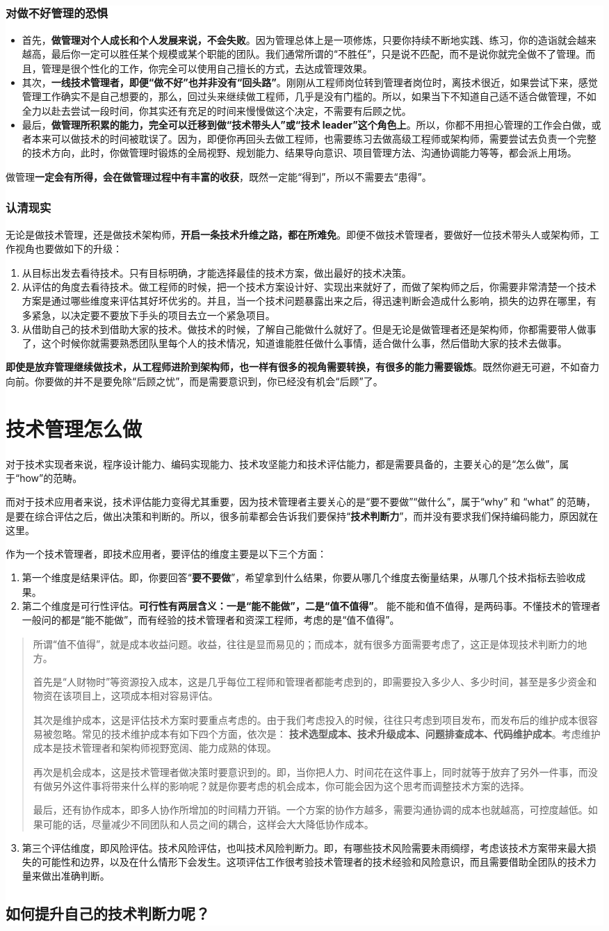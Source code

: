 ### 对做不好管理的恐惧

- 首先，**做管理对个人成长和个人发展来说，不会失败**。因为管理总体上是一项修炼，只要你持续不断地实践、练习，你的造诣就会越来越高，最后你一定可以胜任某个规模或某个职能的团队。我们通常所谓的“不胜任”，只是说不匹配，而不是说你就完全做不了管理。而且，管理是很个性化的工作，你完全可以使用自己擅长的方式，去达成管理效果。
- 其次，**一线技术管理者，即便“做不好”也并非没有“回头路”**。刚刚从工程师岗位转到管理者岗位时，离技术很近，如果尝试下来，感觉管理工作确实不是自己想要的，那么，回过头来继续做工程师，几乎是没有门槛的。所以，如果当下不知道自己适不适合做管理，不如全力以赴去尝试一段时间，你其实还有充足的时间来慢慢做这个决定，不需要有后顾之忧。
- 最后，**做管理所积累的能力，完全可以迁移到做“技术带头人”或“技术 leader”这个角色上**。所以，你都不用担心管理的工作会白做，或者本来可以做技术的时间被耽误了。因为，即便你再回头去做工程师，也需要练习去做高级工程师或架构师，需要尝试去负责一个完整的技术方向，此时，你做管理时锻炼的全局视野、规划能力、结果导向意识、项目管理方法、沟通协调能力等等，都会派上用场。

做管理**一定会有所得，会在做管理过程中有丰富的收获**，既然一定能“得到”，所以不需要去“患得”。

### 认清现实

无论是做技术管理，还是做技术架构师，**开启一条技术升维之路，都在所难免**。即便不做技术管理者，要做好一位技术带头人或架构师，工作视角也要做如下的升级：

1. 从目标出发去看待技术。只有目标明确，才能选择最佳的技术方案，做出最好的技术决策。
2. 从评估的角度去看待技术。做工程师的时候，把一个技术方案设计好、实现出来就好了，而做了架构师之后，你需要非常清楚一个技术方案是通过哪些维度来评估其好坏优劣的。并且，当一个技术问题暴露出来之后，得迅速判断会造成什么影响，损失的边界在哪里，有多紧急，以决定要不要放下手头的项目去立一个紧急项目。
3. 从借助自己的技术到借助大家的技术。做技术的时候，了解自己能做什么就好了。但是无论是做管理者还是架构师，你都需要带人做事了，这个时候你就需要熟悉团队里每个人的技术情况，知道谁能胜任做什么事情，适合做什么事，然后借助大家的技术去做事。

**即使是放弃管理继续做技术，从工程师进阶到架构师，也一样有很多的视角需要转换，有很多的能力需要锻炼**。既然你避无可避，不如奋力向前。你要做的并不是要免除“后顾之忧”，而是需要意识到，你已经没有机会“后顾”了。

# 技术管理怎么做

对于技术实现者来说，程序设计能力、编码实现能力、技术攻坚能力和技术评估能力，都是需要具备的，主要关心的是“怎么做”，属于“how”的范畴。

而对于技术应用者来说，技术评估能力变得尤其重要，因为技术管理者主要关心的是“要不要做”“做什么”，属于“why” 和 “what” 的范畴，是要在综合评估之后，做出决策和判断的。所以，很多前辈都会告诉我们要保持“**技术判断力**”，而并没有要求我们保持编码能力，原因就在这里。

作为一个技术管理者，即技术应用者，要评估的维度主要是以下三个方面：

1. 第一个维度是结果评估。即，你要回答“**要不要做**”，希望拿到什么结果，你要从哪几个维度去衡量结果，从哪几个技术指标去验收成果。
2. 第二个维度是可行性评估。**可行性有两层含义：一是“能不能做”，二是“值不值得”**。 能不能和值不值得，是两码事。不懂技术的管理者一般问的都是“能不能做”，而有经验的技术管理者和资深工程师，考虑的是“值不值得”。

>所谓“值不值得”，就是成本收益问题。收益，往往是显而易见的；而成本，就有很多方面需要考虑了，这正是体现技术判断力的地方。
>
>首先是“人财物时”等资源投入成本，这是几乎每位工程师和管理者都能考虑到的，即需要投入多少人、多少时间，甚至是多少资金和物资在该项目上，这项成本相对容易评估。
>
>其次是维护成本，这是评估技术方案时要重点考虑的。由于我们考虑投入的时候，往往只考虑到项目发布，而发布后的维护成本很容易被忽略。常见的技术维护成本有如下四个方面，依次是： **技术选型成本、技术升级成本、问题排查成本、代码维护成本**。考虑维护成本是技术管理者和架构师视野宽阔、能力成熟的体现。
>
>再次是机会成本，这是技术管理者做决策时要意识到的。即，当你把人力、时间花在这件事上，同时就等于放弃了另外一件事，而没有做另外这件事将带来什么样的影响呢？就是你要考虑的机会成本，你可能会因为这个思考而调整技术方案的选择。
>
>最后，还有协作成本，即多人协作所增加的时间精力开销。一个方案的协作方越多，需要沟通协调的成本也就越高，可控度越低。如果可能的话，尽量减少不同团队和人员之间的耦合，这样会大大降低协作成本。

3. 第三个评估维度，即风险评估。技术风险评估，也叫技术风险判断力。即，有哪些技术风险需要未雨绸缪，考虑该技术方案带来最大损失的可能性和边界，以及在什么情形下会发生。这项评估工作很考验技术管理者的技术经验和风险意识，而且需要借助全团队的技术力量来做出准确判断。

## **如何提升自己的技术判断力呢？**
